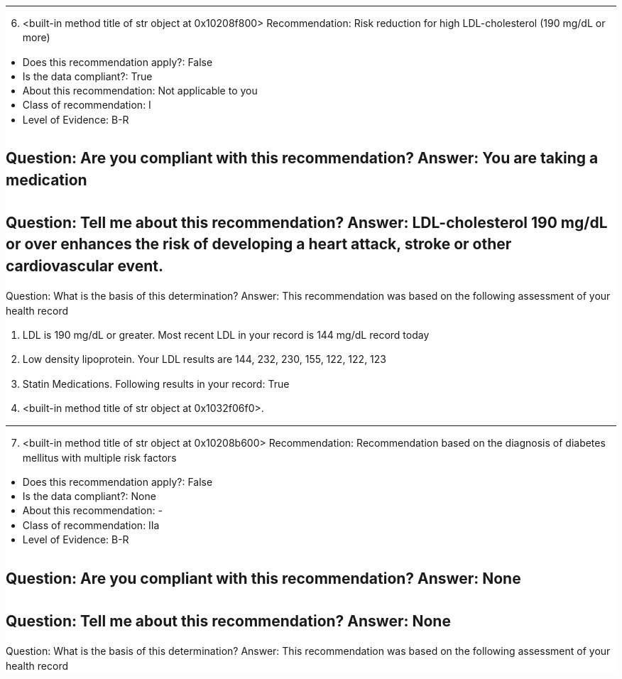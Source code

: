 ---------------------------

6. <built-in method title of str object at 0x10208f800> 
Recommendation: Risk reduction for high LDL-cholesterol (190 mg/dL or more)
* Does this recommendation apply?: False 
* Is the data compliant?: True 
* About this recommendation: Not applicable to you
* Class of recommendation: I 
* Level of Evidence: B-R 

Question: Are you compliant with this recommendation? 
Answer: You are taking a medication 
---- 
Question: Tell me about this recommendation?
Answer: LDL-cholesterol 190 mg/dL or over enhances the risk of developing a heart attack, stroke or other cardiovascular event. 
---- 

Question: What is the basis of this determination? 
Answer: This recommendation was based on the following assessment of your health record

1. LDL is 190 mg/dL or greater. Most recent LDL in your record is <span class="ch-value">144</span> mg/dL record <span class="ch-value">today</span>



2. Low density lipoprotein. Your LDL results are <span class="ch-value">144, 232, 230, 155, 122, 122, 123</span>



3. Statin Medications. Following results in your record: <span class="ch-value">True</span>



4. <built-in method title of str object at 0x1032f06f0>. 



 
---------------------------

7. <built-in method title of str object at 0x10208b600> 
Recommendation: Recommendation based on the diagnosis of diabetes mellitus with multiple risk factors
* Does this recommendation apply?: False 
* Is the data compliant?: None 
* About this recommendation: -
* Class of recommendation: IIa 
* Level of Evidence: B-R 

Question: Are you compliant with this recommendation? 
Answer: None 
---- 
Question: Tell me about this recommendation?
Answer: None 
---- 

Question: What is the basis of this determination? 
Answer: This recommendation was based on the following assessment of your health record

